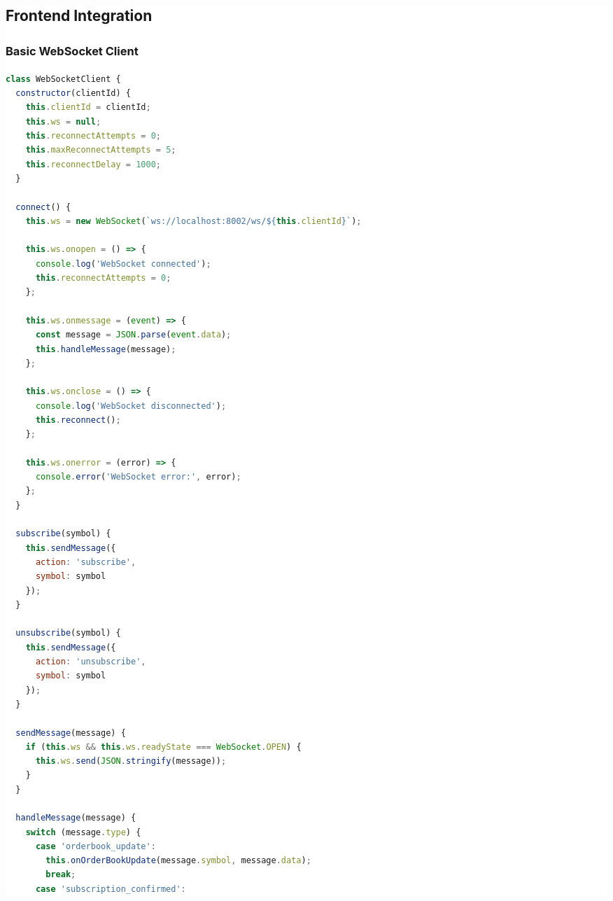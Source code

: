 ## Frontend Integration

### Basic WebSocket Client
```javascript
class WebSocketClient {
  constructor(clientId) {
    this.clientId = clientId;
    this.ws = null;
    this.reconnectAttempts = 0;
    this.maxReconnectAttempts = 5;
    this.reconnectDelay = 1000;
  }

  connect() {
    this.ws = new WebSocket(`ws://localhost:8002/ws/${this.clientId}`);
    
    this.ws.onopen = () => {
      console.log('WebSocket connected');
      this.reconnectAttempts = 0;
    };

    this.ws.onmessage = (event) => {
      const message = JSON.parse(event.data);
      this.handleMessage(message);
    };

    this.ws.onclose = () => {
      console.log('WebSocket disconnected');
      this.reconnect();
    };

    this.ws.onerror = (error) => {
      console.error('WebSocket error:', error);
    };
  }

  subscribe(symbol) {
    this.sendMessage({
      action: 'subscribe',
      symbol: symbol
    });
  }

  unsubscribe(symbol) {
    this.sendMessage({
      action: 'unsubscribe',
      symbol: symbol
    });
  }

  sendMessage(message) {
    if (this.ws && this.ws.readyState === WebSocket.OPEN) {
      this.ws.send(JSON.stringify(message));
    }
  }

  handleMessage(message) {
    switch (message.type) {
      case 'orderbook_update':
        this.onOrderBookUpdate(message.symbol, message.data);
        break;
      case 'subscription_confirmed':
```